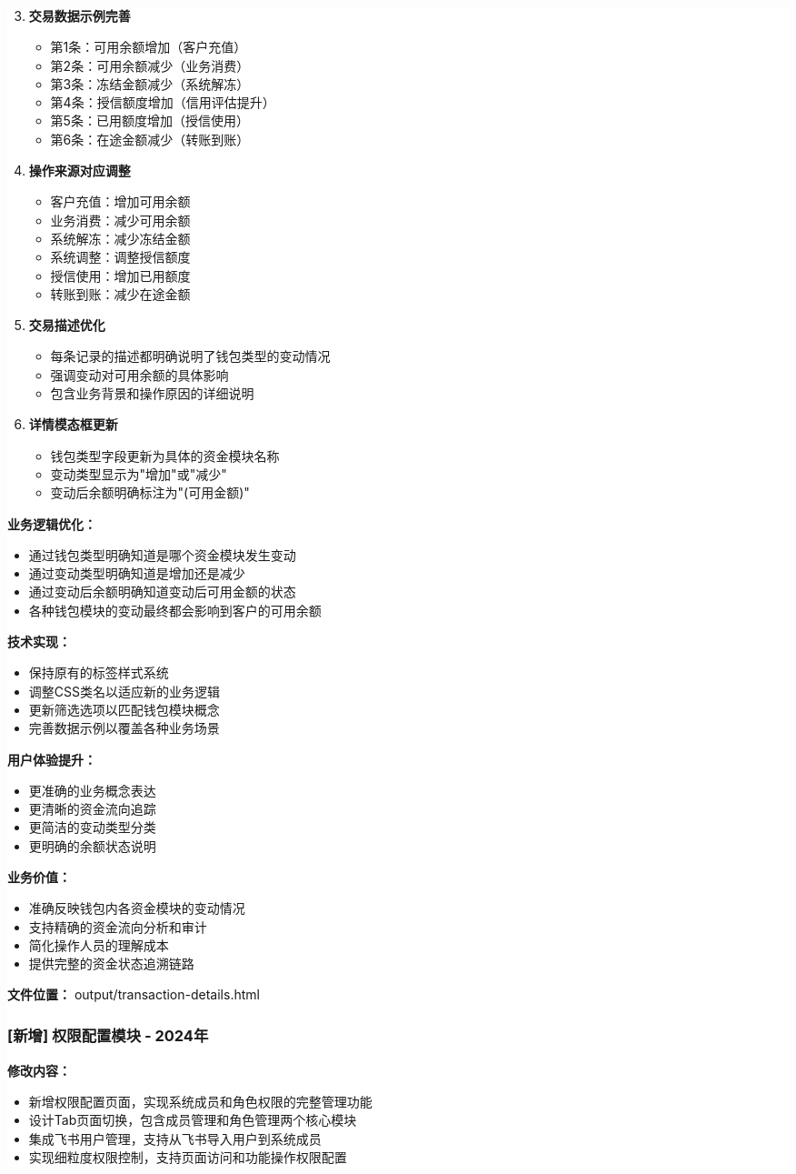 3. **交易数据示例完善**
   - 第1条：可用余额增加（客户充值）
   - 第2条：可用余额减少（业务消费）
   - 第3条：冻结金额减少（系统解冻）
   - 第4条：授信额度增加（信用评估提升）
   - 第5条：已用额度增加（授信使用）
   - 第6条：在途金额减少（转账到账）

4. **操作来源对应调整**
   - 客户充值：增加可用余额
   - 业务消费：减少可用余额
   - 系统解冻：减少冻结金额
   - 系统调整：调整授信额度
   - 授信使用：增加已用额度
   - 转账到账：减少在途金额

5. **交易描述优化**
   - 每条记录的描述都明确说明了钱包类型的变动情况
   - 强调变动对可用余额的具体影响
   - 包含业务背景和操作原因的详细说明

6. **详情模态框更新**
   - 钱包类型字段更新为具体的资金模块名称
   - 变动类型显示为"增加"或"减少"
   - 变动后余额明确标注为"(可用金额)"

**业务逻辑优化：**
- 通过钱包类型明确知道是哪个资金模块发生变动
- 通过变动类型明确知道是增加还是减少
- 通过变动后余额明确知道变动后可用金额的状态
- 各种钱包模块的变动最终都会影响到客户的可用余额

**技术实现：**
- 保持原有的标签样式系统
- 调整CSS类名以适应新的业务逻辑
- 更新筛选选项以匹配钱包模块概念
- 完善数据示例以覆盖各种业务场景

**用户体验提升：**
- 更准确的业务概念表达
- 更清晰的资金流向追踪
- 更简洁的变动类型分类
- 更明确的余额状态说明

**业务价值：**
- 准确反映钱包内各资金模块的变动情况
- 支持精确的资金流向分析和审计
- 简化操作人员的理解成本
- 提供完整的资金状态追溯链路

**文件位置：** output/transaction-details.html

### [新增] 权限配置模块 - 2024年
**修改内容：**
- 新增权限配置页面，实现系统成员和角色权限的完整管理功能
- 设计Tab页面切换，包含成员管理和角色管理两个核心模块
- 集成飞书用户管理，支持从飞书导入用户到系统成员
- 实现细粒度权限控制，支持页面访问和功能操作权限配置
